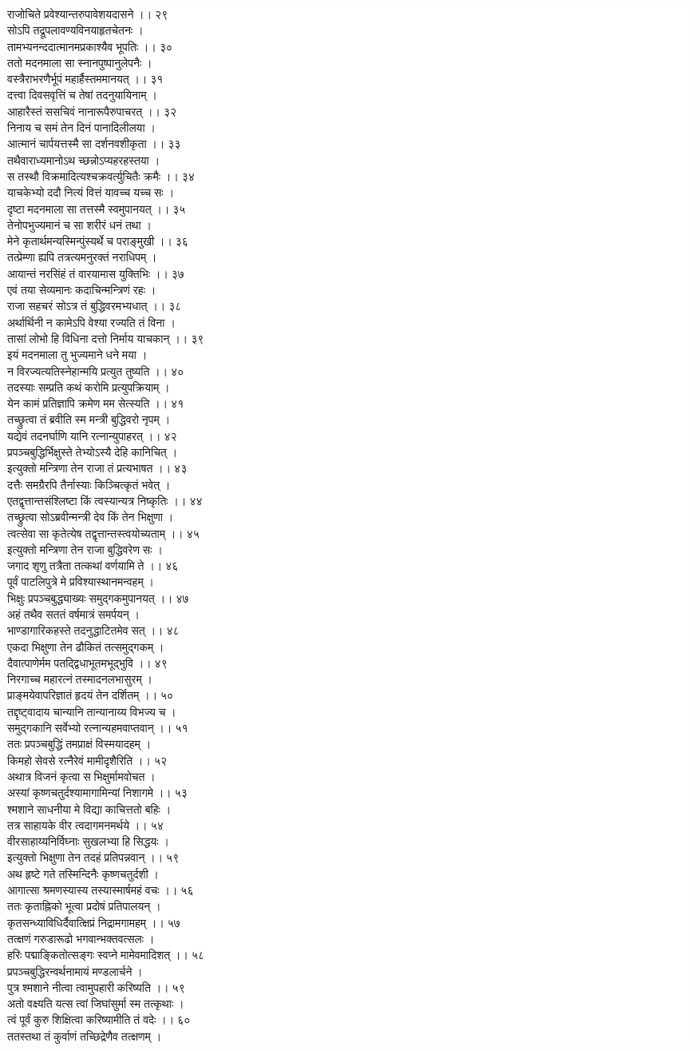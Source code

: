 राजोचिते प्रवेश्यान्तरुपावेशयदासने ।। २९  
सोऽपि तद्रूपलावण्यविनयाहृतचेतनः ।  
तामभ्यनन्ददात्मानमप्रकाश्यैव भूपतिः ।। ३०  
ततो मदनमाला सा स्नानपुष्पानुलेपनैः ।  
वस्त्रैराभरणैर्भूपं महार्हैस्तममानयत् ।। ३१  
दत्त्वा दिवसवृत्तिं च तेषां तदनुयायिनाम् ।  
आहारैस्तं ससचिवं नानारूपैरुपाचरत् ।। ३२  
निनाय च समं तेन दिनं पानादिलीलया ।  
आत्मानं चार्पयत्तस्मै सा दर्शनवशीकृता ।। ३३  
तथैवाराध्यमानोऽथ च्छन्नोऽप्यहरहस्तया ।  
स तस्थौ विक्रमादित्यश्चक्रवर्त्युचितैः क्रमैः ।। ३४  
याचकेभ्यो ददौ नित्यं वित्तं यावच्च यच्च सः ।  
दृष्टा मदनमाला सा तत्तस्मै स्वमुपानयत् ।। ३५  
तेनोपभुज्यमानं च सा शरीरं धनं तथा ।  
मेने कृतार्थमन्यस्मिन्पुंस्यर्थे च पराङ्मुखी ।। ३६  
तत्प्रेम्णा ह्यपि तत्रत्यमनुरक्तं नराधिपम् ।  
आयान्तं नरसिंहं तं वारयामास युक्तिभिः ।। ३७  
एवं तया सेव्यमानः कदाचिन्मन्त्रिणं रहः ।  
राजा सहचरं सोऽत्र तं बुद्धिवरमभ्यधात् ।। ३८  
अर्थार्थिनी न कामेऽपि वेश्या रज्यति तं विना ।  
तासां लोभो हि विधिना दत्तो निर्माय याचकान् ।। ३९  
इयं मदनमाला तु भुज्यमाने धने मया ।  
न विरज्यत्यतिस्नेहान्मयि प्रत्युत तुष्यति ।। ४०  
तदस्याः सम्प्रति कथं करोमि प्रत्युपक्रियाम् ।  
येन कामं प्रतिज्ञापि क्रमेण मम सेत्स्यति ।। ४१  
तच्छ्रुत्वा तं ब्रवीति स्म मन्त्री बुद्धिवरो नृपम् ।  
यद्येवं तदनर्घाणि यानि रत्नान्युपाहरत् ।। ४२  
प्रपञ्चबुद्धिर्भिक्षुस्ते तेभ्योऽस्यै देहि कानिचित् ।  
इत्युक्तो मन्त्रिणा तेन राजा तं प्रत्यभाषत ।। ४३  
दत्तैः समग्रैरपि तैर्नास्याः किञ्चित्कृतं भवेत् ।  
एतद्वृत्तान्तसंश्लिष्टा किं त्वस्यान्यत्र निष्कृतिः ।। ४४  
तच्छ्रुत्वा सोऽब्रवीन्मन्त्री देव किं तेन भिक्षुणा ।  
त्वत्सेवा सा कृतेत्येष तद्वृत्तान्तस्त्वयोच्यताम् ।। ४५  
इत्युक्तो मन्त्रिणा तेन राजा बुद्धिवरेण सः ।  
जगाद शृणु तत्रैता तत्कथां वर्णयामि ते ।। ४६  
पूर्वं पाटलिपुत्रे मे प्रविश्यास्थानमन्वहम् ।  
भिक्षुः प्रपञ्चबुद्ध्याख्यः समुद्गकमुपानयत् ।। ४७  
अहं तथैव सततं वर्षमात्रं समर्पयन् ।  
भाण्डागारिकहस्ते तदनुद्धाटितमेव सत् ।। ४८  
एकदा भिक्षुणा तेन ढौकितं तत्समुद्गकम् ।  
दैवात्पाणेर्मम पतद्द्विधाभूतमभूद्भुवि ।। ४९  
निरगाच्च महारत्नं तस्मादनलभासुरम् ।  
प्राङ्मयेवापरिज्ञातं हृदयं तेन दर्शितम् ।। ५०  
तद्दृष्ट्वादाय चान्यानि तान्यानाय्य विभज्य च ।  
समुद्गकानि सर्वेभ्यो रत्नान्यहमवाप्तवान् ।। ५१  
ततः प्रपञ्चबुद्धिं तमप्राक्षं विस्मयादहम् ।  
किमहो सेवसे रत्नैरेवं मामीदृशैरिति ।। ५२  
अथात्र विजनं कृत्वा स भिक्षुर्मामवोचत ।  
अस्यां कृष्णचतुर्दश्यामागामिन्यां निशागमे ।। ५३  
श्मशाने साधनीया मे विद्या काचित्ततो बहिः ।  
तत्र साहायके वीर त्वदागमनमर्थये ।। ५४  
वीरसाहाय्यनिर्विघ्नाः सुखलभ्या हि सिद्धयः ।  
इत्युक्तो भिक्षुणा तेन तदहं प्रतिपन्नवान् ।। ५९  
अथ हृष्टे गते तस्मिन्दिनैः कृष्णचतुर्दशी ।  
आगात्सा श्रमणस्यास्य तस्यास्मार्षमहं वचः ।। ५६  
ततः कृताह्निको भूत्वा प्रदोषं प्रतिपालयन् ।  
कृतसन्ध्याविधिर्दैवात्क्षिप्रं निद्रामगामहम् ।। ५७  
तत्क्षणं गरुडारूढो भगवान्भक्तवत्सलः ।  
हरिः पद्माङ्कितोत्सङ्गः स्वप्ने मामेवमादिशत् ।। ५८  
प्रपञ्चबुद्धिरन्वर्थनामायं मण्डलार्चने ।  
पुत्र श्मशाने नीत्वा त्वामुपहारी करिष्यति ।। ५९  
अतो वक्ष्यति यत्स त्वां जिघांसुर्मा स्म तत्कृथाः ।  
त्वं पूर्वं कुरु शिक्षित्वा करिष्यामीति तं वदेः ।। ६०  
ततस्तथा तं कुर्वाणं तच्छिद्रेणैव तत्क्षणम् ।  